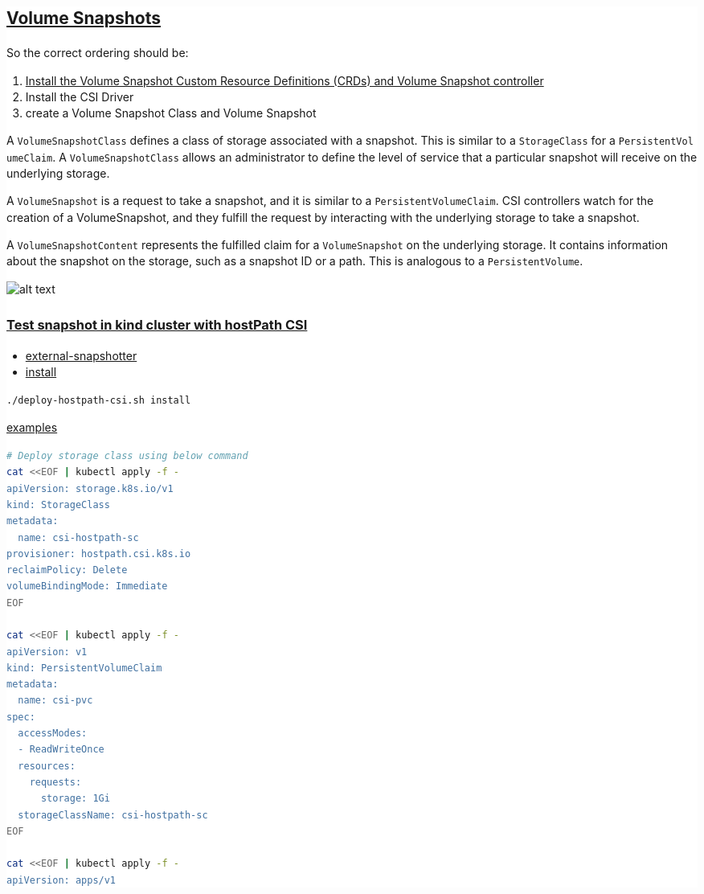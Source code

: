 ## [Volume Snapshots](https://kubernetes.io/docs/concepts/storage/volume-snapshots/)

So the correct ordering should be:

1. [Install the Volume Snapshot Custom Resource Definitions (CRDs) and Volume Snapshot controller](#install-snapshot-crds)
2. Install the CSI Driver
3. create a Volume Snapshot Class and Volume Snapshot

A `VolumeSnapshotClass` defines a class of storage associated with a snapshot. This is similar to a `StorageClass` for a `PersistentVolumeClaim`. A `VolumeSnapshotClass` allows an administrator to define the level of service that a particular snapshot will receive on the underlying storage.

A `VolumeSnapshot` is a request to take a snapshot, and it is similar to a `PersistentVolumeClaim`. CSI controllers watch for the creation of a VolumeSnapshot, and they fulfill the request by interacting with the underlying storage to take a snapshot.

A `VolumeSnapshotContent` represents the fulfilled claim for a `VolumeSnapshot` on the underlying storage. It contains information about the snapshot on the storage, such as a snapshot ID or a path. This is analogous to a `PersistentVolume`.

![alt text](img/snapshot.png)

### [Test snapshot in kind cluster with hostPath CSI](https://medium.com/linux-shots/point-in-time-snapshot-of-persistent-volume-data-with-kubernetes-volume-snapshots-abfafc210802)

- [external-snapshotter](https://github.com/kubernetes-csi/external-snapshotter)
- [install](https://github.com/kubernetes-csi/csi-driver-host-path/blob/master/docs/deploy-1.17-and-later.md)

```bash
./deploy-hostpath-csi.sh install
```

[examples](https://github.com/kubernetes-csi/csi-driver-host-path/tree/release-1.15/examples)

```bash
# Deploy storage class using below command
cat <<EOF | kubectl apply -f -
apiVersion: storage.k8s.io/v1
kind: StorageClass
metadata:
  name: csi-hostpath-sc
provisioner: hostpath.csi.k8s.io
reclaimPolicy: Delete
volumeBindingMode: Immediate
EOF

cat <<EOF | kubectl apply -f -
apiVersion: v1
kind: PersistentVolumeClaim
metadata:
  name: csi-pvc
spec:
  accessModes:
  - ReadWriteOnce
  resources:
    requests:
      storage: 1Gi
  storageClassName: csi-hostpath-sc
EOF

cat <<EOF | kubectl apply -f -
apiVersion: apps/v1
```